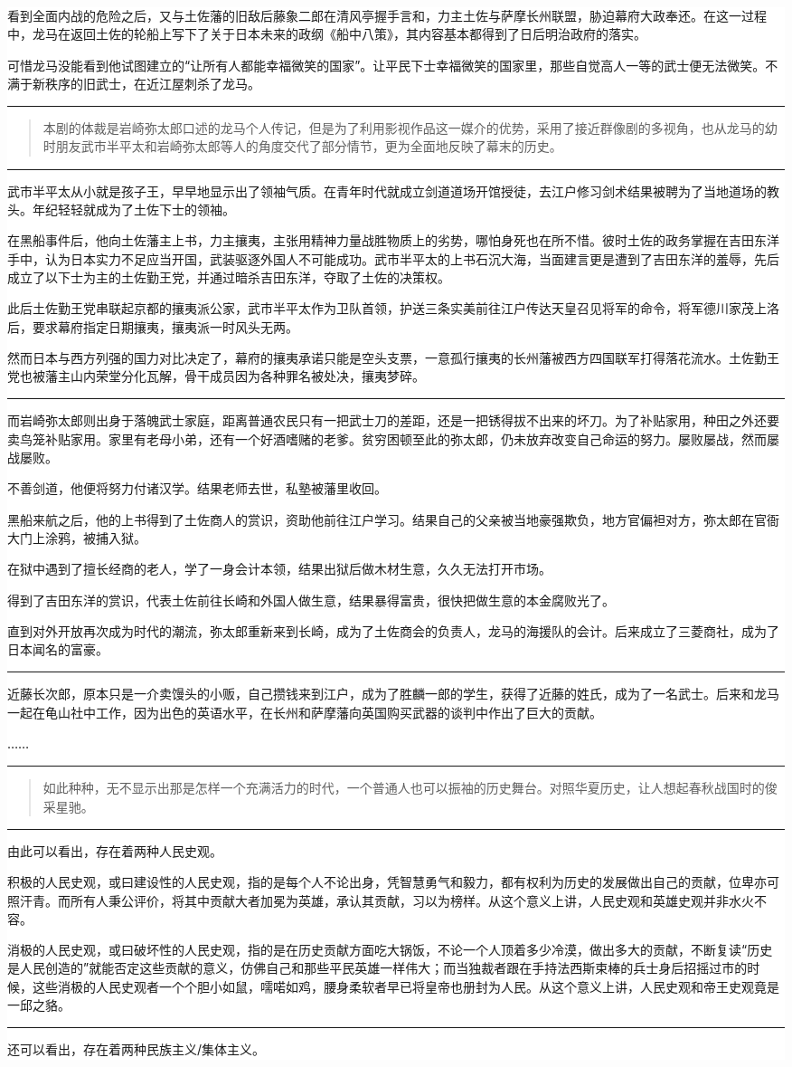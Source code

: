 看到全面内战的危险之后，又与土佐藩的旧敌后藤象二郎在清风亭握手言和，力主土佐与萨摩长州联盟，胁迫幕府大政奉还。在这一过程中，龙马在返回土佐的轮船上写下了关于日本未来的政纲《船中八策》，其内容基本都得到了日后明治政府的落实。

可惜龙马没能看到他试图建立的“让所有人都能幸福微笑的国家”。让平民下士幸福微笑的国家里，那些自觉高人一等的武士便无法微笑。不满于新秩序的旧武士，在近江屋刺杀了龙马。

<hr class="slender">

> 本剧的体裁是岩崎弥太郎口述的龙马个人传记，但是为了利用影视作品这一媒介的优势，采用了接近群像剧的多视角，也从龙马的幼时朋友武市半平太和岩崎弥太郎等人的角度交代了部分情节，更为全面地反映了幕末的历史。
> 

<hr class="slender">

武市半平太从小就是孩子王，早早地显示出了领袖气质。在青年时代就成立剑道道场开馆授徒，去江户修习剑术结果被聘为了当地道场的教头。年纪轻轻就成为了土佐下士的领袖。

在黑船事件后，他向土佐藩主上书，力主攘夷，主张用精神力量战胜物质上的劣势，哪怕身死也在所不惜。彼时土佐的政务掌握在吉田东洋手中，认为日本实力不足应当开国，武装驱逐外国人不可能成功。武市半平太的上书石沉大海，当面建言更是遭到了吉田东洋的羞辱，先后成立了以下士为主的土佐勤王党，并通过暗杀吉田东洋，夺取了土佐的决策权。

此后土佐勤王党串联起京都的攘夷派公家，武市半平太作为卫队首领，护送三条实美前往江户传达天皇召见将军的命令，将军德川家茂上洛后，要求幕府指定日期攘夷，攘夷派一时风头无两。

然而日本与西方列强的国力对比决定了，幕府的攘夷承诺只能是空头支票，一意孤行攘夷的长州藩被西方四国联军打得落花流水。土佐勤王党也被藩主山内荣堂分化瓦解，骨干成员因为各种罪名被处决，攘夷梦碎。

<hr class="slender">

而岩崎弥太郎则出身于落魄武士家庭，距离普通农民只有一把武士刀的差距，还是一把锈得拔不出来的坏刀。为了补贴家用，种田之外还要卖鸟笼补贴家用。家里有老母小弟，还有一个好酒嗜赌的老爹。贫穷困顿至此的弥太郎，仍未放弃改变自己命运的努力。屡败屡战，然而屡战屡败。

不善剑道，他便将努力付诸汉学。结果老师去世，私塾被藩里收回。

黑船来航之后，他的上书得到了土佐商人的赏识，资助他前往江户学习。结果自己的父亲被当地豪强欺负，地方官偏袒对方，弥太郎在官衙大门上涂鸦，被捕入狱。

在狱中遇到了擅长经商的老人，学了一身会计本领，结果出狱后做木材生意，久久无法打开市场。

得到了吉田东洋的赏识，代表土佐前往长崎和外国人做生意，结果暴得富贵，很快把做生意的本金腐败光了。

直到对外开放再次成为时代的潮流，弥太郎重新来到长崎，成为了土佐商会的负责人，龙马的海援队的会计。后来成立了三菱商社，成为了日本闻名的富豪。

<hr class="slender">

近藤长次郎，原本只是一介卖馒头的小贩，自己攒钱来到江户，成为了胜麟一郎的学生，获得了近藤的姓氏，成为了一名武士。后来和龙马一起在龟山社中工作，因为出色的英语水平，在长州和萨摩藩向英国购买武器的谈判中作出了巨大的贡献。

……

<hr class="slender">

> 如此种种，无不显示出那是怎样一个充满活力的时代，一个普通人也可以振袖的历史舞台。对照华夏历史，让人想起春秋战国时的俊采星驰。
> 

<hr class="slender">

由此可以看出，存在着两种人民史观。

积极的人民史观，或曰建设性的人民史观，指的是每个人不论出身，凭智慧勇气和毅力，都有权利为历史的发展做出自己的贡献，位卑亦可照汗青。而所有人秉公评价，将其中贡献大者加冕为英雄，承认其贡献，习以为榜样。从这个意义上讲，人民史观和英雄史观并非水火不容。

消极的人民史观，或曰破坏性的人民史观，指的是在历史贡献方面吃大锅饭，不论一个人顶着多少冷漠，做出多大的贡献，不断复读“历史是人民创造的”就能否定这些贡献的意义，仿佛自己和那些平民英雄一样伟大；而当独裁者跟在手持法西斯束棒的兵士身后招摇过市的时候，这些消极的人民史观者一个个胆小如鼠，嚅喏如鸡，腰身柔软者早已将皇帝也册封为人民。从这个意义上讲，人民史观和帝王史观竟是一邱之貉。

<hr class="slender">

还可以看出，存在着两种民族主义/集体主义。
